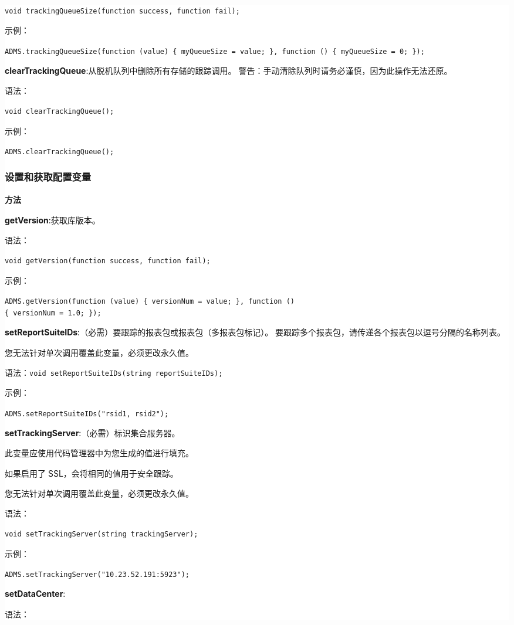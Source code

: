 `void trackingQueueSize(function success, function fail);`

示例：

`ADMS.trackingQueueSize(function (value) { myQueueSize = value; }, function () { myQueueSize = 0; });`

**clearTrackingQueue**:从脱机队列中删除所有存储的跟踪调用。 警告：手动清除队列时请务必谨慎，因为此操作无法还原。

语法：

`void clearTrackingQueue();`

示例：

`ADMS.clearTrackingQueue();`

### 设置和获取配置变量

**方法**

**getVersion**:获取库版本。

语法：

`void getVersion(function success, function fail);`

示例：

```
ADMS.getVersion(function (value) { versionNum = value; }, function ()
{ versionNum = 1.0; });
```

**setReportSuiteIDs**:（必需）要跟踪的报表包或报表包（多报表包标记）。 要跟踪多个报表包，请传递各个报表包以逗号分隔的名称列表。

您无法针对单次调用覆盖此变量，必须更改永久值。

语法：`void setReportSuiteIDs(string reportSuiteIDs);`

示例：

`ADMS.setReportSuiteIDs("rsid1, rsid2");`

**setTrackingServer**:（必需）标识集合服务器。

此变量应使用代码管理器中为您生成的值进行填充。

如果启用了 SSL，会将相同的值用于安全跟踪。

您无法针对单次调用覆盖此变量，必须更改永久值。

语法：

`void setTrackingServer(string trackingServer);`

示例：

`ADMS.setTrackingServer("10.23.52.191:5923");`

**setDataCenter**:

语法：
